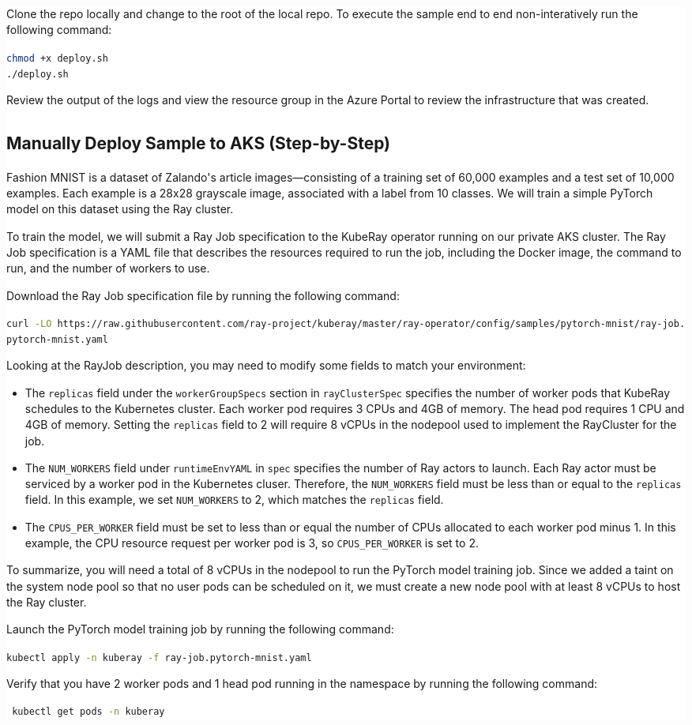 Clone the repo locally and change to the root of the local repo. To execute the sample end to end non-interatively run the following command:

```bash
chmod +x deploy.sh  
./deploy.sh   
```

Review the output of the logs and view the resource group in the Azure Portal to review the infrastructure that was created.

## Manually Deploy Sample to AKS (Step-by-Step)

Fashion MNIST is a dataset of Zalando's article images—consisting of a training set of 60,000 examples and a test set of 10,000 examples. Each example is a 28x28 grayscale image, associated with a label from 10 classes. We will train a simple PyTorch model on this dataset using the Ray cluster.

To train the model, we will submit a Ray Job specification to the KubeRay operator running on our private AKS cluster. The Ray Job specification is a YAML file that describes the resources required to run the job, including the Docker image, the command to run, and the number of workers to use.

Download the Ray Job specification file by running the following command:

```bash
curl -LO https://raw.githubusercontent.com/ray-project/kuberay/master/ray-operator/config/samples/pytorch-mnist/ray-job.pytorch-mnist.yaml
```

Looking at the RayJob description, you may need to modify some fields to match your environment:

- The `replicas` field under the `workerGroupSpecs` section in `rayClusterSpec` specifies the number of worker pods that KubeRay schedules to the Kubernetes cluster. Each worker pod requires 3 CPUs and 4GB of memory. The head pod requires 1 CPU and 4GB of memory. Setting the `replicas` field to 2 will require 8 vCPUs in the nodepool used to implement the RayCluster for the job.

- The `NUM_WORKERS` field under `runtimeEnvYAML` in `spec` specifies the number of Ray actors to launch. Each Ray actor must be serviced by a worker pod in the Kubernetes cluser. Therefore, the `NUM_WORKERS` field must be less than or equal to the `replicas` field. In this example, we set `NUM_WORKERS` to 2, which matches the `replicas` field.

- The `CPUS_PER_WORKER` field must be set to less than or equal the number of CPUs allocated to each worker pod minus 1. In this example, the CPU resource request per worker pod is 3, so `CPUS_PER_WORKER` is set to 2.

To summarize, you will need a total of 8 vCPUs in the nodepool to run the PyTorch model training job. Since we added a taint on the system node pool so that no user pods can be scheduled on it, we must create a new node pool with at least 8 vCPUs to host the Ray cluster.

Launch the PyTorch model training job by running the following command:

```bash
kubectl apply -n kuberay -f ray-job.pytorch-mnist.yaml
```

Verify that you have 2 worker pods and 1 head pod running in the namespace by running the following command:

```bash
 kubectl get pods -n kuberay
 ```
